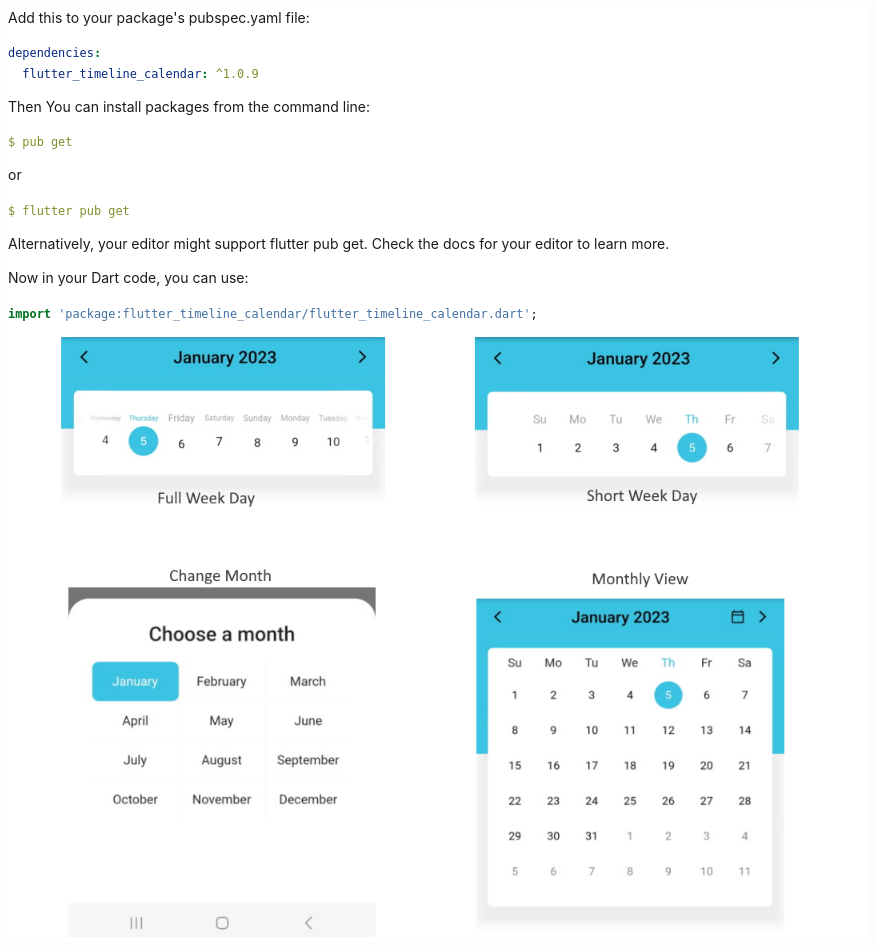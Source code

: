 Add this to your package's pubspec.yaml file:

```yaml
dependencies:
  flutter_timeline_calendar: ^1.0.9
```

Then You can install packages from the command line:
```yaml
$ pub get
```

or

```yaml
$ flutter pub get
```

Alternatively, your editor might support flutter pub get. Check the docs for your editor to learn more.

Now in your Dart code, you can use:

```dart
import 'package:flutter_timeline_calendar/flutter_timeline_calendar.dart';
```
<p align="center">
<img src="https://raw.githubusercontent.com/ALAlliancetek/flutter_timeline_calendar/master/assets/flutter_timeline_calendar_options.png" height="600" alt="flutter Timeline Calendar Package" />
<br></p>
